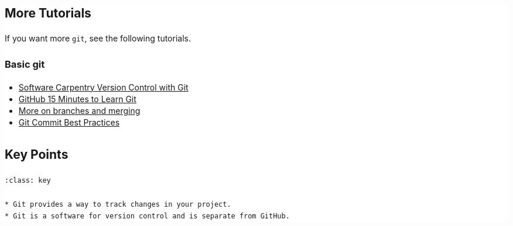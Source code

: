 ## More Tutorials
If you want more `git`, see the following tutorials.

### Basic git
 - [Software Carpentry Version Control with Git](http://swcarpentry.github.io/git-novice/)
 - [GitHub 15 Minutes to Learn Git](https://try.github.io/)
 - [More on branches and merging](https://git-scm.com/book/en/v2/Git-Branching-Basic-Branching-and-Merging)
 - [Git Commit Best Practices](https://github.com/trein/dev-best-practices/wiki/Git-Commit-Best-Practices)

## Key Points
````{admonition} Key Points
:class: key

* Git provides a way to track changes in your project.
* Git is a software for version control and is separate from GitHub.
````
